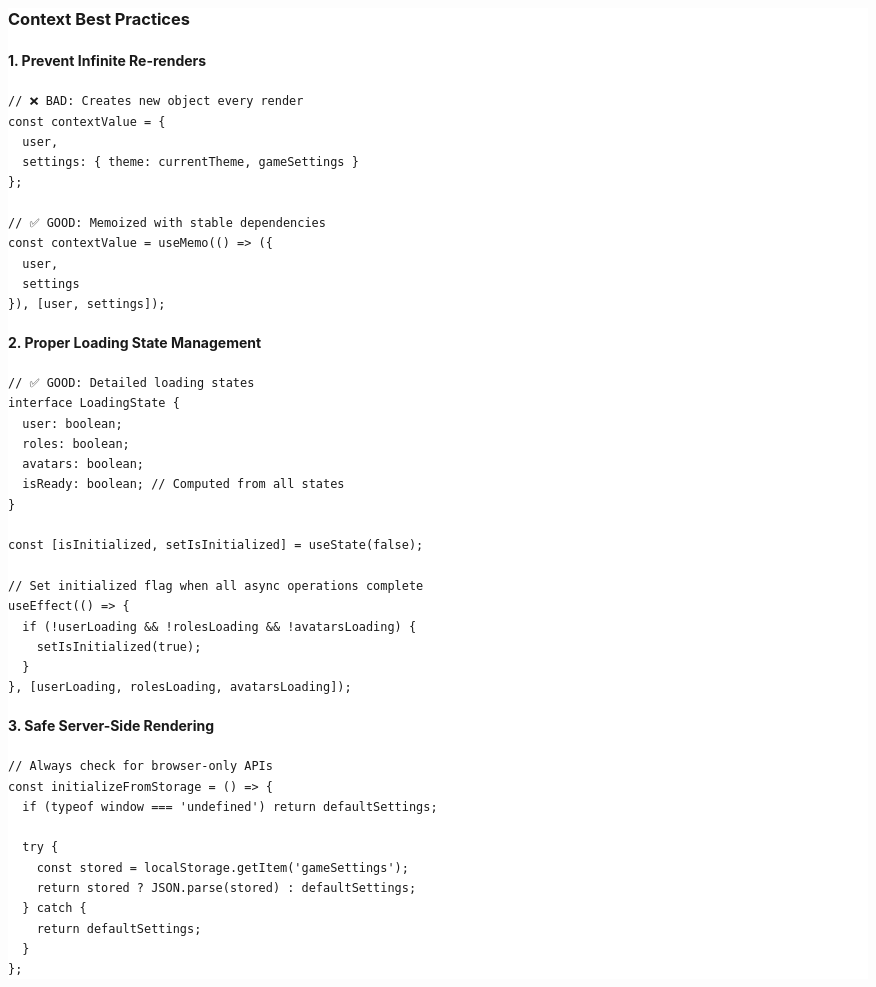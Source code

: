 ### Context Best Practices

#### 1. **Prevent Infinite Re-renders**
```tsx
// ❌ BAD: Creates new object every render
const contextValue = {
  user,
  settings: { theme: currentTheme, gameSettings }
};

// ✅ GOOD: Memoized with stable dependencies
const contextValue = useMemo(() => ({
  user,
  settings
}), [user, settings]);
```

#### 2. **Proper Loading State Management**
```tsx
// ✅ GOOD: Detailed loading states
interface LoadingState {
  user: boolean;
  roles: boolean;
  avatars: boolean;
  isReady: boolean; // Computed from all states
}

const [isInitialized, setIsInitialized] = useState(false);

// Set initialized flag when all async operations complete
useEffect(() => {
  if (!userLoading && !rolesLoading && !avatarsLoading) {
    setIsInitialized(true);
  }
}, [userLoading, rolesLoading, avatarsLoading]);
```

#### 3. **Safe Server-Side Rendering**
```tsx
// Always check for browser-only APIs
const initializeFromStorage = () => {
  if (typeof window === 'undefined') return defaultSettings;
  
  try {
    const stored = localStorage.getItem('gameSettings');
    return stored ? JSON.parse(stored) : defaultSettings;
  } catch {
    return defaultSettings;
  }
};
```
